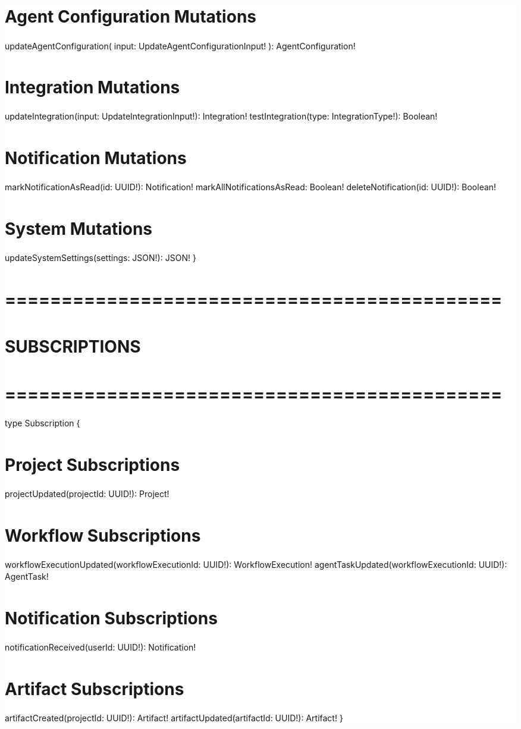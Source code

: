  # Agent Configuration Mutations
  updateAgentConfiguration(
    input: UpdateAgentConfigurationInput!
  ): AgentConfiguration!
  
  # Integration Mutations
  updateIntegration(input: UpdateIntegrationInput!): Integration!
  testIntegration(type: IntegrationType!): Boolean!
  
  # Notification Mutations
  markNotificationAsRead(id: UUID!): Notification!
  markAllNotificationsAsRead: Boolean!
  deleteNotification(id: UUID!): Boolean!
  
  # System Mutations
  updateSystemSettings(settings: JSON!): JSON!
}

# ============================================
# SUBSCRIPTIONS
# ============================================

type Subscription {
  # Project Subscriptions
  projectUpdated(projectId: UUID!): Project!
  
  # Workflow Subscriptions
  workflowExecutionUpdated(workflowExecutionId: UUID!): WorkflowExecution!
  agentTaskUpdated(workflowExecutionId: UUID!): AgentTask!
  
  # Notification Subscriptions
  notificationReceived(userId: UUID!): Notification!
  
  # Artifact Subscriptions
  artifactCreated(projectId: UUID!): Artifact!
  artifactUpdated(artifactId: UUID!): Artifact!
}
